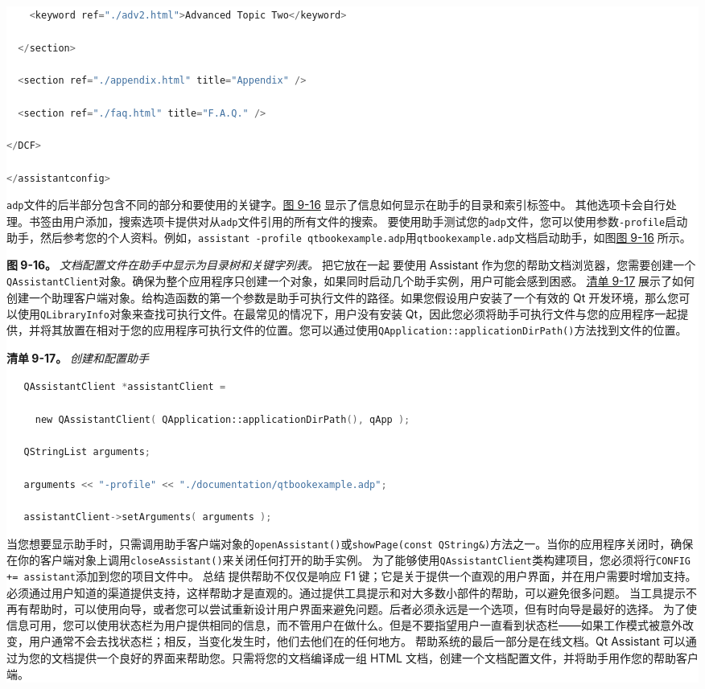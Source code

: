 ```cpp
    <keyword ref="./adv2.html">Advanced Topic Two</keyword>

  </section>

  <section ref="./appendix.html" title="Appendix" />

  <section ref="./faq.html" title="F.A.Q." />

</DCF>

</assistantconfig>
```

`adp`文件的后半部分包含不同的部分和要使用的关键字。[图 9-16](#the_documentation_profile_is_shown_as_a) 显示了信息如何显示在助手的目录和索引标签中。
其他选项卡会自行处理。书签由用户添加，搜索选项卡提供对从`adp`文件引用的所有文件的搜索。
要使用助手测试您的`adp`文件，您可以使用参数`-profile`启动助手，然后参考您的个人资料。例如，`assistant -profile qtbookexample.adp`用`qtbookexample.adp`文档启动助手，如图[图 9-16](#the_documentation_profile_is_shown_as_a) 所示。

**图 9-16。** *文档配置文件在助手中显示为目录树和关键字列表。*
把它放在一起
要使用 Assistant 作为您的帮助文档浏览器，您需要创建一个`QAssistantClient`对象。确保为整个应用程序只创建一个对象，如果同时启动几个助手实例，用户可能会感到困惑。
[清单 9-17](#creating_and_configuring_assistant) 展示了如何创建一个助理客户端对象。给构造函数的第一个参数是助手可执行文件的路径。如果您假设用户安装了一个有效的 Qt 开发环境，那么您可以使用`QLibraryInfo`对象来查找可执行文件。在最常见的情况下，用户没有安装 Qt，因此您必须将助手可执行文件与您的应用程序一起提供，并将其放置在相对于您的应用程序可执行文件的位置。您可以通过使用`QApplication::applicationDirPath()`方法找到文件的位置。

**清单 9-17。** *创建和配置助手*

```cpp
   QAssistantClient *assistantClient =

     new QAssistantClient( QApplication::applicationDirPath(), qApp );

   QStringList arguments;

   arguments << "-profile" << "./documentation/qtbookexample.adp";

   assistantClient->setArguments( arguments );
```

当您想要显示助手时，只需调用助手客户端对象的`openAssistant()`或`showPage(const QString&)`方法之一。当你的应用程序关闭时，确保在你的客户端对象上调用`closeAssistant()`来关闭任何打开的助手实例。
为了能够使用`QAssistantClient`类构建项目，您必须将行`CONFIG += assistant`添加到您的项目文件中。
 总结
提供帮助不仅仅是响应 F1 键；它是关于提供一个直观的用户界面，并在用户需要时增加支持。必须通过用户知道的渠道提供支持，这样帮助才是直观的。通过提供工具提示和对大多数小部件的帮助，可以避免很多问题。
当工具提示不再有帮助时，可以使用向导，或者您可以尝试重新设计用户界面来避免问题。后者必须永远是一个选项，但有时向导是最好的选择。
为了使信息可用，您可以使用状态栏为用户提供相同的信息，而不管用户在做什么。但是不要指望用户一直看到状态栏——如果工作模式被意外改变，用户通常不会去找状态栏；相反，当变化发生时，他们去他们在的任何地方。
帮助系统的最后一部分是在线文档。Qt Assistant 可以通过为您的文档提供一个良好的界面来帮助您。只需将您的文档编译成一组 HTML 文档，创建一个文档配置文件，并将助手用作您的帮助客户端。

```cpp

```
